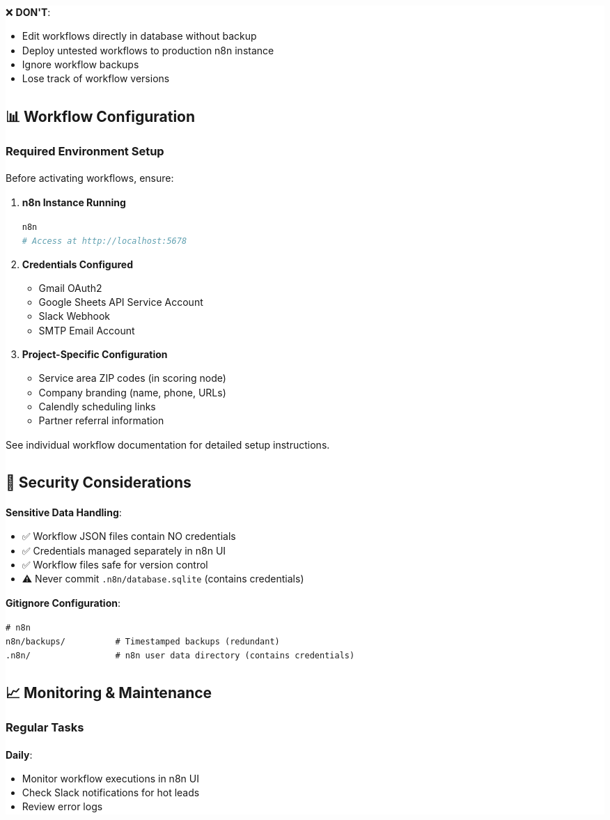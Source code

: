 ❌ **DON'T**:
- Edit workflows directly in database without backup
- Deploy untested workflows to production n8n instance
- Ignore workflow backups
- Lose track of workflow versions

## 📊 Workflow Configuration

### Required Environment Setup

Before activating workflows, ensure:

1. **n8n Instance Running**
   ```bash
   n8n
   # Access at http://localhost:5678
   ```

2. **Credentials Configured**
   - Gmail OAuth2
   - Google Sheets API Service Account
   - Slack Webhook
   - SMTP Email Account

3. **Project-Specific Configuration**
   - Service area ZIP codes (in scoring node)
   - Company branding (name, phone, URLs)
   - Calendly scheduling links
   - Partner referral information

See individual workflow documentation for detailed setup instructions.

## 🔐 Security Considerations

**Sensitive Data Handling**:
- ✅ Workflow JSON files contain NO credentials
- ✅ Credentials managed separately in n8n UI
- ✅ Workflow files safe for version control
- ⚠️ Never commit `.n8n/database.sqlite` (contains credentials)

**Gitignore Configuration**:
```gitignore
# n8n
n8n/backups/          # Timestamped backups (redundant)
.n8n/                 # n8n user data directory (contains credentials)
```

## 📈 Monitoring & Maintenance

### Regular Tasks

**Daily**:
- Monitor workflow executions in n8n UI
- Check Slack notifications for hot leads
- Review error logs
